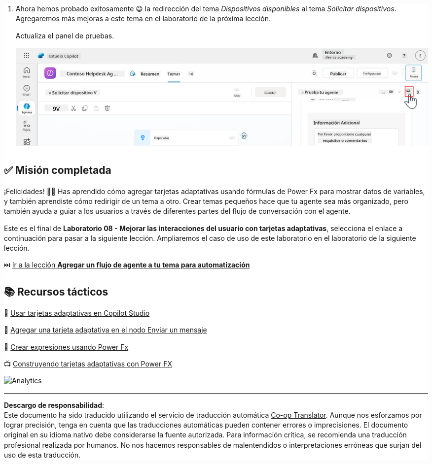 1. Ahora hemos probado exitosamente 😄 la redirección del tema _Dispositivos disponibles_ al tema _Solicitar dispositivos_. Agregaremos más mejoras a este tema en el laboratorio de la próxima lección.

    Actualiza el panel de pruebas.

    ![Actualizar panel de pruebas](../../../../../translated_images/8.2_08_RefreshTestPane.84d8c1174a9e6cc28a87f2663fb72838e8c6fd216df46153bd4f995b8527227a.es.png)

## ✅ Misión completada

¡Felicidades! 👏🏻 Has aprendido cómo agregar tarjetas adaptativas usando fórmulas de Power Fx para mostrar datos de variables, y también aprendiste cómo redirigir de un tema a otro. Crear temas pequeños hace que tu agente sea más organizado, pero también ayuda a guiar a los usuarios a través de diferentes partes del flujo de conversación con el agente.

Este es el final de **Laboratorio 08 - Mejorar las interacciones del usuario con tarjetas adaptativas**, selecciona el enlace a continuación para pasar a la siguiente lección. Ampliaremos el caso de uso de este laboratorio en el laboratorio de la siguiente lección.

⏭️ [Ir a la lección **Agregar un flujo de agente a tu tema para automatización**](../09-add-an-agent-flow/README.md)

## 📚 Recursos tácticos

🔗 [Usar tarjetas adaptativas en Copilot Studio](https://learn.microsoft.com/microsoft-copilot-studio/guidance/adaptive-cards-overview?WT.mc_id=power-172619-ebenitez)

🔗 [Agregar una tarjeta adaptativa en el nodo Enviar un mensaje](https://learn.microsoft.com/microsoft-copilot-studio/authoring-send-message#add-an-adaptive-card?WT.mc_id=power-172619-ebenitez)

🔗 [Crear expresiones usando Power Fx](https://learn.microsoft.com/microsoft-copilot-studio/advanced-power-fx?WT.mc_id=power-172619-ebenitez)

📺 [Construyendo tarjetas adaptativas con Power FX](https://aka.ms/ai-in-action/copilot-studio/ep8)

<img src="https://m365-visitor-stats.azurewebsites.net/agent-academy/recruit/08-add-adaptive-card" alt="Analytics" />

---

**Descargo de responsabilidad**:  
Este documento ha sido traducido utilizando el servicio de traducción automática [Co-op Translator](https://github.com/Azure/co-op-translator). Aunque nos esforzamos por lograr precisión, tenga en cuenta que las traducciones automáticas pueden contener errores o imprecisiones. El documento original en su idioma nativo debe considerarse la fuente autorizada. Para información crítica, se recomienda una traducción profesional realizada por humanos. No nos hacemos responsables de malentendidos o interpretaciones erróneas que surjan del uso de esta traducción.